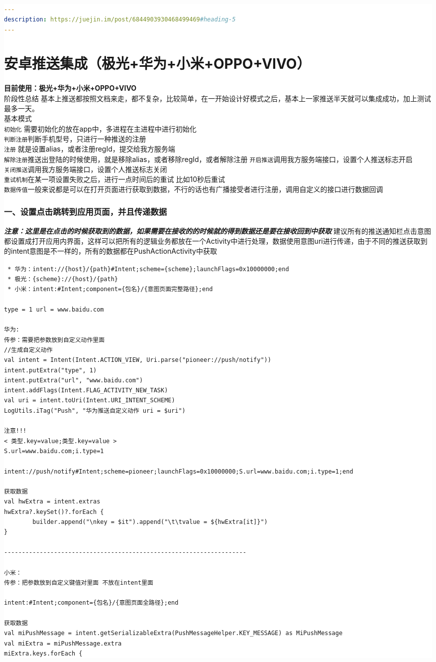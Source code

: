 ```yaml
---
description: https://juejin.im/post/6844903930468499469#heading-5
---
```


# 安卓推送集成（极光+华为+小米+OPPO+VIVO）

**目前使用：极光+华为+小米+OPPO+VIVO**\
&#x20;阶段性总结 基本上推送都按照文档来走，都不复杂，比较简单，在一开始设计好模式之后，基本上一家推送半天就可以集成成功，加上测试最多一天。\
&#x20;基本模式\
&#x20;`初始化` 需要初始化的放在app中，多进程在主进程中进行初始化\
&#x20;`判断注册`判断手机型号，只进行一种推送的注册\
&#x20;`注册` 就是设置alias，或者注册regId，提交给我方服务端\
&#x20;`解除注册`推送出登陆的时候使用，就是移除alias，或者移除regId，或者解除注册 `开启推送`调用我方服务端接口，设置个人推送标志开启\
&#x20;`关闭推送`调用我方服务端接口，设置个人推送标志关闭\
&#x20;`重试机制`在某一项设置失败之后，进行一点时间后的重试 比如10秒后重试\
&#x20;`数据传值`一般来说都是可以在打开页面进行获取到数据，不行的话也有广播接受者进行注册，调用自定义的接口进行数据回调

### 一、设置点击跳转到应用页面，并且传递数据

_**注意：这里是在点击的时候获取到的数据，如果需要在接收的的时候就的得到数据还是要在接收回到中获取**_ 建议所有的推送通知栏点击意图都设置成打开应用内界面，这样可以把所有的逻辑业务都放在一个Activity中进行处理，数据使用意图uri进行传递，由于不同的推送获取到的intent意图是不一样的，所有的数据都在PushActionActivity中获取

```
 * 华为：intent://{host}/{path}#Intent;scheme={scheme};launchFlags=0x10000000;end
 * 极光：{scheme}://{host}/{path}
 * 小米：intent:#Intent;component={包名}/{意图页面完整路径};end
 
type = 1 url = www.baidu.com 

华为: 
传参：需要把参数放到自定义动作里面 
//生成自定义动作
val intent = Intent(Intent.ACTION_VIEW, Uri.parse("pioneer://push/notify"))
intent.putExtra("type", 1)
intent.putExtra("url", "www.baidu.com")
intent.addFlags(Intent.FLAG_ACTIVITY_NEW_TASK)
val uri = intent.toUri(Intent.URI_INTENT_SCHEME)
LogUtils.iTag("Push", "华为推送自定义动作 uri = $uri")

注意!!!
< 类型.key=value;类型.key=value > 
S.url=www.baidu.com;i.type=1

intent://push/notify#Intent;scheme=pioneer;launchFlags=0x10000000;S.url=www.baidu.com;i.type=1;end

获取数据 
val hwExtra = intent.extras
hwExtra?.keySet()?.forEach {
        builder.append("\nkey = $it").append("\t\tvalue = ${hwExtra[it]}")
}

--------------------------------------------------------------------

小米：
传参：把参数放到自定义键值对里面 不放在intent里面

intent:#Intent;component={包名}/{意图页面全路径};end

获取数据 
val miPushMessage = intent.getSerializableExtra(PushMessageHelper.KEY_MESSAGE) as MiPushMessage
val miExtra = miPushMessage.extra
miExtra.keys.forEach {
```